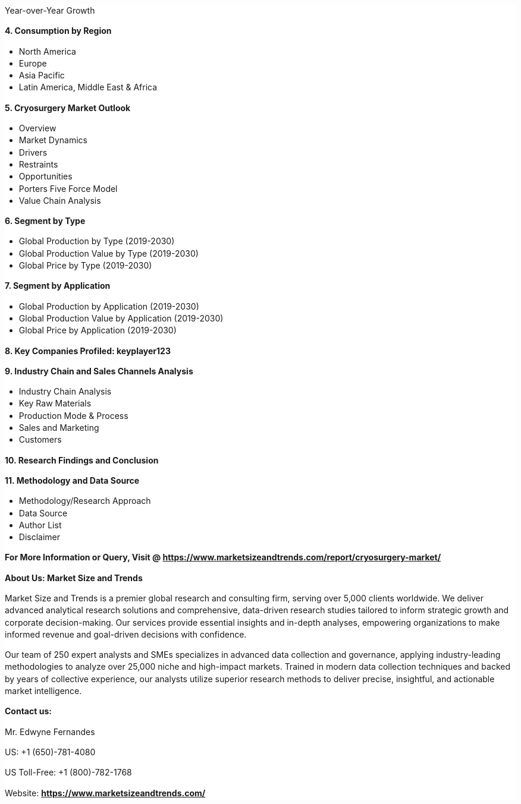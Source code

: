 Year-over-Year Growth</li></ul><p><strong>4. Consumption by Region</strong></p><ul><li>North America</li><li>Europe</li><li>Asia Pacific</li><li>Latin America, Middle East &amp; Africa</li></ul><p><strong>5. Cryosurgery Market Outlook</strong></p><ul><li>Overview</li><li>Market Dynamics</li><li>Drivers</li><li>Restraints</li><li>Opportunities</li><li>Porters Five Force Model</li><li>Value Chain Analysis&nbsp;</li></ul><p><strong>6. Segment by Type</strong></p><ul><li>Global Production by Type (2019-2030)</li><li>Global Production Value by Type (2019-2030)</li><li>Global Price by Type (2019-2030)</li></ul><p><strong>7. Segment by Application</strong></p><ul><li>Global Production by Application (2019-2030)</li><li>Global Production Value by Application (2019-2030)</li><li>Global Price by Application (2019-2030)</li></ul><p><strong>8. Key Companies Profiled: keyplayer123</strong></p><p><strong>9. Industry Chain and Sales Channels Analysis</strong></p><ul><li>Industry Chain Analysis</li><li>Key Raw Materials</li><li>Production Mode &amp; Process</li><li>Sales and Marketing</li><li>Customers</li></ul><p><strong>10. Research Findings and Conclusion</strong></p><p><strong>11. Methodology and Data Source</strong></p><ul><li>Methodology/Research Approach</li><li>Data Source</li><li>Author List</li><li>Disclaimer</li></ul></p><p><strong>For More Information or Query, Visit @ <a href="https://www.marketsizeandtrends.com/report/cryosurgery-market/">https://www.marketsizeandtrends.com/report/cryosurgery-market/</a></strong></p><p><strong>About Us: Market Size and Trends</strong></p><p>Market Size and Trends is a premier global research and consulting firm, serving over 5,000 clients worldwide. We deliver advanced analytical research solutions and comprehensive, data-driven research studies tailored to inform strategic growth and corporate decision-making. Our services provide essential insights and in-depth analyses, empowering organizations to make informed revenue and goal-driven decisions with confidence.</p><p>Our team of 250 expert analysts and SMEs specializes in advanced data collection and governance, applying industry-leading methodologies to analyze over 25,000 niche and high-impact markets. Trained in modern data collection techniques and backed by years of collective experience, our analysts utilize superior research methods to deliver precise, insightful, and actionable market intelligence.</p><p><strong>Contact us:</strong></p><p>Mr. Edwyne Fernandes</p><p>US: +1 (650)-781-4080</p><p>US Toll-Free: +1 (800)-782-1768</p><p>Website: <strong><a href="https://www.marketsizeandtrends.com/">https://www.marketsizeandtrends.com/</a></strong></p>
